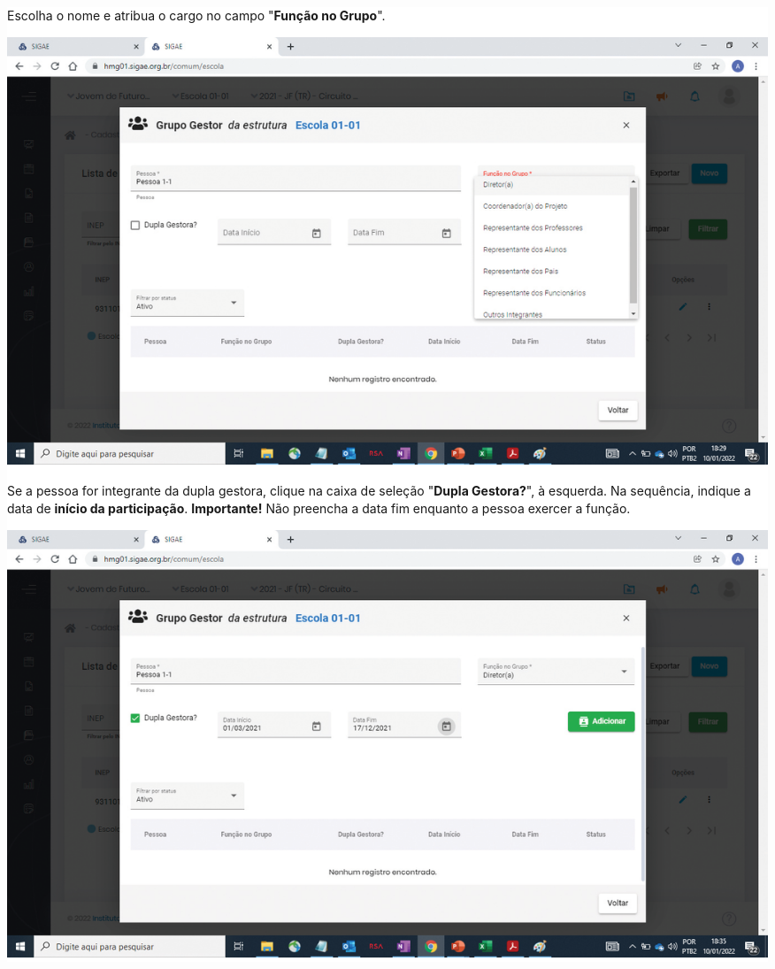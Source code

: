 Escolha o nome e atribua o cargo no campo "**Função no Grupo**".

![Imagem 41 - Como vincular - Função no Grupo](../assets/img/sigae/41.png)

Se a pessoa for integrante da dupla gestora, clique na caixa de seleção "**Dupla Gestora?**", à esquerda. Na sequência, indique a data de **início da participação**. **Importante\!** Não preencha a data fim enquanto a pessoa exercer a função.

![Imagem 42 - Como vincular - Dupla Gestora](../assets/img/sigae/42.png)
